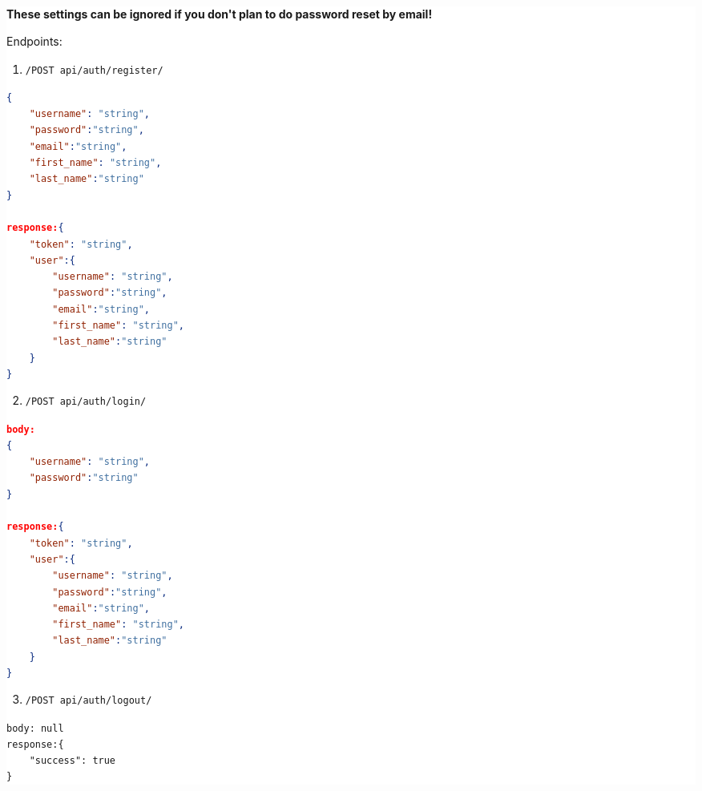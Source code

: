 **These settings can be ignored if you don't plan to do password reset by email!**

Endpoints:

1. ```/POST api/auth/register/```


```json
{
    "username": "string",
    "password":"string",
    "email":"string",
    "first_name": "string",
    "last_name":"string"
}

response:{
    "token": "string",
    "user":{
        "username": "string",
        "password":"string",
        "email":"string",
        "first_name": "string",
        "last_name":"string"
    }
}
```

2. ```/POST api/auth/login/```
   
```json
body:
{
    "username": "string",
    "password":"string"
}

response:{
    "token": "string",
    "user":{
        "username": "string",
        "password":"string",
        "email":"string",
        "first_name": "string",
        "last_name":"string"
    }
}
```

3. ```/POST api/auth/logout/```
```
body: null
response:{
    "success": true
}
```
